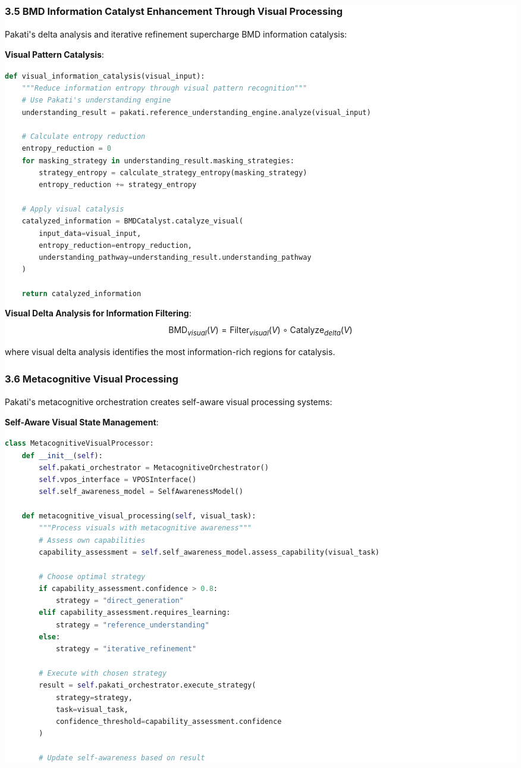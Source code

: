 ### 3.5 BMD Information Catalyst Enhancement Through Visual Processing

Pakati's delta analysis and iterative refinement supercharge BMD information catalysis:

**Visual Pattern Catalysis**:
```python
def visual_information_catalysis(visual_input):
    """Reduce information entropy through visual pattern recognition"""
    # Use Pakati's understanding engine
    understanding_result = pakati.reference_understanding_engine.analyze(visual_input)
    
    # Calculate entropy reduction
    entropy_reduction = 0
    for masking_strategy in understanding_result.masking_strategies:
        strategy_entropy = calculate_strategy_entropy(masking_strategy)
        entropy_reduction += strategy_entropy
    
    # Apply visual catalysis
    catalyzed_information = BMDCatalyst.catalyze_visual(
        input_data=visual_input,
        entropy_reduction=entropy_reduction,
        understanding_pathway=understanding_result.understanding_pathway
    )
    
    return catalyzed_information
```

**Visual Delta Analysis for Information Filtering**:
$$\text{BMD}_{visual}(V) = \text{Filter}_{visual}(V) \circ \text{Catalyze}_{delta}(V)$$

where visual delta analysis identifies the most information-rich regions for catalysis.

### 3.6 Metacognitive Visual Processing

Pakati's metacognitive orchestration creates self-aware visual processing systems:

**Self-Aware Visual State Management**:
```python
class MetacognitiveVisualProcessor:
    def __init__(self):
        self.pakati_orchestrator = MetacognitiveOrchestrator()
        self.vpos_interface = VPOSInterface()
        self.self_awareness_model = SelfAwarenessModel()
        
    def metacognitive_visual_processing(self, visual_task):
        """Process visuals with metacognitive awareness"""
        # Assess own capabilities
        capability_assessment = self.self_awareness_model.assess_capability(visual_task)
        
        # Choose optimal strategy
        if capability_assessment.confidence > 0.8:
            strategy = "direct_generation"
        elif capability_assessment.requires_learning:
            strategy = "reference_understanding"
        else:
            strategy = "iterative_refinement"
        
        # Execute with chosen strategy
        result = self.pakati_orchestrator.execute_strategy(
            strategy=strategy,
            task=visual_task,
            confidence_threshold=capability_assessment.confidence
        )
        
        # Update self-awareness based on result
```